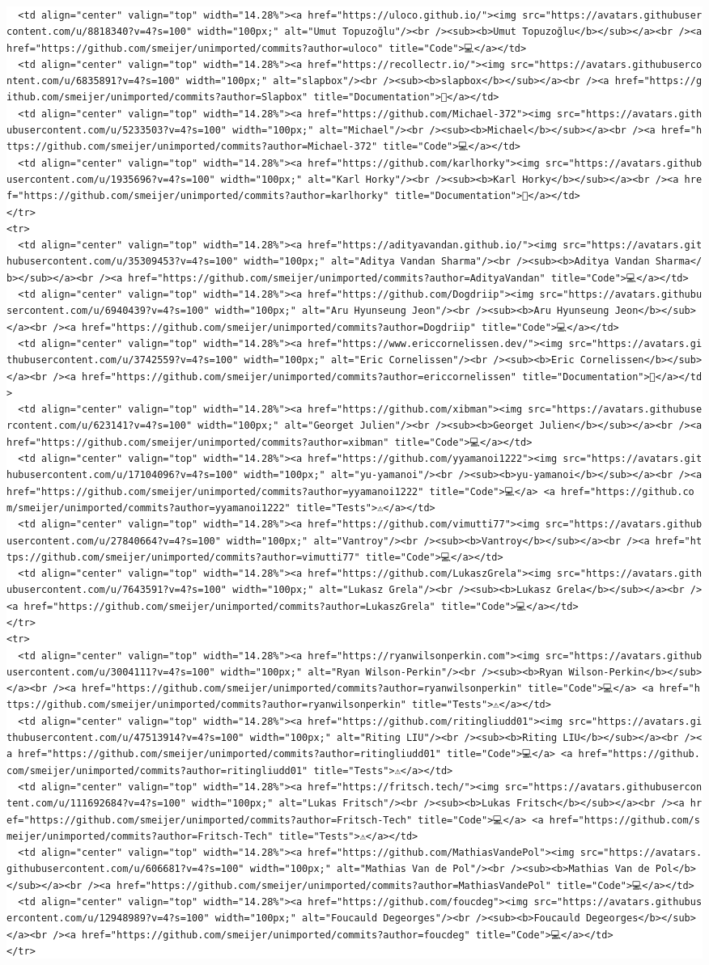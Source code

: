       <td align="center" valign="top" width="14.28%"><a href="https://uloco.github.io/"><img src="https://avatars.githubusercontent.com/u/8818340?v=4?s=100" width="100px;" alt="Umut Topuzoğlu"/><br /><sub><b>Umut Topuzoğlu</b></sub></a><br /><a href="https://github.com/smeijer/unimported/commits?author=uloco" title="Code">💻</a></td>
      <td align="center" valign="top" width="14.28%"><a href="https://recollectr.io/"><img src="https://avatars.githubusercontent.com/u/6835891?v=4?s=100" width="100px;" alt="slapbox"/><br /><sub><b>slapbox</b></sub></a><br /><a href="https://github.com/smeijer/unimported/commits?author=Slapbox" title="Documentation">📖</a></td>
      <td align="center" valign="top" width="14.28%"><a href="https://github.com/Michael-372"><img src="https://avatars.githubusercontent.com/u/5233503?v=4?s=100" width="100px;" alt="Michael"/><br /><sub><b>Michael</b></sub></a><br /><a href="https://github.com/smeijer/unimported/commits?author=Michael-372" title="Code">💻</a></td>
      <td align="center" valign="top" width="14.28%"><a href="https://github.com/karlhorky"><img src="https://avatars.githubusercontent.com/u/1935696?v=4?s=100" width="100px;" alt="Karl Horky"/><br /><sub><b>Karl Horky</b></sub></a><br /><a href="https://github.com/smeijer/unimported/commits?author=karlhorky" title="Documentation">📖</a></td>
    </tr>
    <tr>
      <td align="center" valign="top" width="14.28%"><a href="https://adityavandan.github.io/"><img src="https://avatars.githubusercontent.com/u/35309453?v=4?s=100" width="100px;" alt="Aditya Vandan Sharma"/><br /><sub><b>Aditya Vandan Sharma</b></sub></a><br /><a href="https://github.com/smeijer/unimported/commits?author=AdityaVandan" title="Code">💻</a></td>
      <td align="center" valign="top" width="14.28%"><a href="https://github.com/Dogdriip"><img src="https://avatars.githubusercontent.com/u/6940439?v=4?s=100" width="100px;" alt="Aru Hyunseung Jeon"/><br /><sub><b>Aru Hyunseung Jeon</b></sub></a><br /><a href="https://github.com/smeijer/unimported/commits?author=Dogdriip" title="Code">💻</a></td>
      <td align="center" valign="top" width="14.28%"><a href="https://www.ericcornelissen.dev/"><img src="https://avatars.githubusercontent.com/u/3742559?v=4?s=100" width="100px;" alt="Eric Cornelissen"/><br /><sub><b>Eric Cornelissen</b></sub></a><br /><a href="https://github.com/smeijer/unimported/commits?author=ericcornelissen" title="Documentation">📖</a></td>
      <td align="center" valign="top" width="14.28%"><a href="https://github.com/xibman"><img src="https://avatars.githubusercontent.com/u/623141?v=4?s=100" width="100px;" alt="Georget Julien"/><br /><sub><b>Georget Julien</b></sub></a><br /><a href="https://github.com/smeijer/unimported/commits?author=xibman" title="Code">💻</a></td>
      <td align="center" valign="top" width="14.28%"><a href="https://github.com/yyamanoi1222"><img src="https://avatars.githubusercontent.com/u/17104096?v=4?s=100" width="100px;" alt="yu-yamanoi"/><br /><sub><b>yu-yamanoi</b></sub></a><br /><a href="https://github.com/smeijer/unimported/commits?author=yyamanoi1222" title="Code">💻</a> <a href="https://github.com/smeijer/unimported/commits?author=yyamanoi1222" title="Tests">⚠️</a></td>
      <td align="center" valign="top" width="14.28%"><a href="https://github.com/vimutti77"><img src="https://avatars.githubusercontent.com/u/27840664?v=4?s=100" width="100px;" alt="Vantroy"/><br /><sub><b>Vantroy</b></sub></a><br /><a href="https://github.com/smeijer/unimported/commits?author=vimutti77" title="Code">💻</a></td>
      <td align="center" valign="top" width="14.28%"><a href="https://github.com/LukaszGrela"><img src="https://avatars.githubusercontent.com/u/7643591?v=4?s=100" width="100px;" alt="Lukasz Grela"/><br /><sub><b>Lukasz Grela</b></sub></a><br /><a href="https://github.com/smeijer/unimported/commits?author=LukaszGrela" title="Code">💻</a></td>
    </tr>
    <tr>
      <td align="center" valign="top" width="14.28%"><a href="https://ryanwilsonperkin.com"><img src="https://avatars.githubusercontent.com/u/3004111?v=4?s=100" width="100px;" alt="Ryan Wilson-Perkin"/><br /><sub><b>Ryan Wilson-Perkin</b></sub></a><br /><a href="https://github.com/smeijer/unimported/commits?author=ryanwilsonperkin" title="Code">💻</a> <a href="https://github.com/smeijer/unimported/commits?author=ryanwilsonperkin" title="Tests">⚠️</a></td>
      <td align="center" valign="top" width="14.28%"><a href="https://github.com/ritingliudd01"><img src="https://avatars.githubusercontent.com/u/47513914?v=4?s=100" width="100px;" alt="Riting LIU"/><br /><sub><b>Riting LIU</b></sub></a><br /><a href="https://github.com/smeijer/unimported/commits?author=ritingliudd01" title="Code">💻</a> <a href="https://github.com/smeijer/unimported/commits?author=ritingliudd01" title="Tests">⚠️</a></td>
      <td align="center" valign="top" width="14.28%"><a href="https://fritsch.tech/"><img src="https://avatars.githubusercontent.com/u/111692684?v=4?s=100" width="100px;" alt="Lukas Fritsch"/><br /><sub><b>Lukas Fritsch</b></sub></a><br /><a href="https://github.com/smeijer/unimported/commits?author=Fritsch-Tech" title="Code">💻</a> <a href="https://github.com/smeijer/unimported/commits?author=Fritsch-Tech" title="Tests">⚠️</a></td>
      <td align="center" valign="top" width="14.28%"><a href="https://github.com/MathiasVandePol"><img src="https://avatars.githubusercontent.com/u/606681?v=4?s=100" width="100px;" alt="Mathias Van de Pol"/><br /><sub><b>Mathias Van de Pol</b></sub></a><br /><a href="https://github.com/smeijer/unimported/commits?author=MathiasVandePol" title="Code">💻</a></td>
      <td align="center" valign="top" width="14.28%"><a href="https://github.com/foucdeg"><img src="https://avatars.githubusercontent.com/u/12948989?v=4?s=100" width="100px;" alt="Foucauld Degeorges"/><br /><sub><b>Foucauld Degeorges</b></sub></a><br /><a href="https://github.com/smeijer/unimported/commits?author=foucdeg" title="Code">💻</a></td>
    </tr>
  </tbody>
</table>





